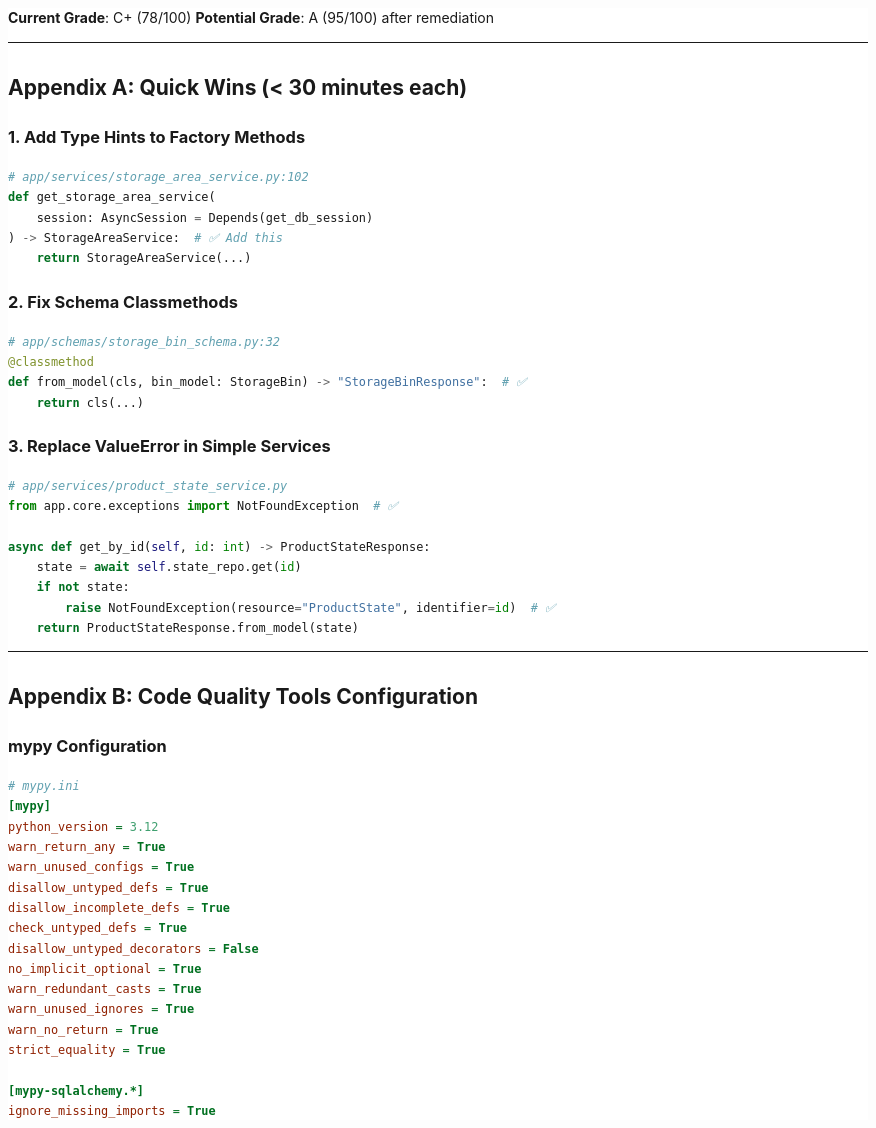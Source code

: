 **Current Grade**: C+ (78/100)
**Potential Grade**: A (95/100) after remediation

---

## Appendix A: Quick Wins (< 30 minutes each)

### 1. Add Type Hints to Factory Methods

```python
# app/services/storage_area_service.py:102
def get_storage_area_service(
    session: AsyncSession = Depends(get_db_session)
) -> StorageAreaService:  # ✅ Add this
    return StorageAreaService(...)
```

### 2. Fix Schema Classmethods

```python
# app/schemas/storage_bin_schema.py:32
@classmethod
def from_model(cls, bin_model: StorageBin) -> "StorageBinResponse":  # ✅
    return cls(...)
```

### 3. Replace ValueError in Simple Services

```python
# app/services/product_state_service.py
from app.core.exceptions import NotFoundException  # ✅

async def get_by_id(self, id: int) -> ProductStateResponse:
    state = await self.state_repo.get(id)
    if not state:
        raise NotFoundException(resource="ProductState", identifier=id)  # ✅
    return ProductStateResponse.from_model(state)
```

---

## Appendix B: Code Quality Tools Configuration

### mypy Configuration

```ini
# mypy.ini
[mypy]
python_version = 3.12
warn_return_any = True
warn_unused_configs = True
disallow_untyped_defs = True
disallow_incomplete_defs = True
check_untyped_defs = True
disallow_untyped_decorators = False
no_implicit_optional = True
warn_redundant_casts = True
warn_unused_ignores = True
warn_no_return = True
strict_equality = True

[mypy-sqlalchemy.*]
ignore_missing_imports = True
```
